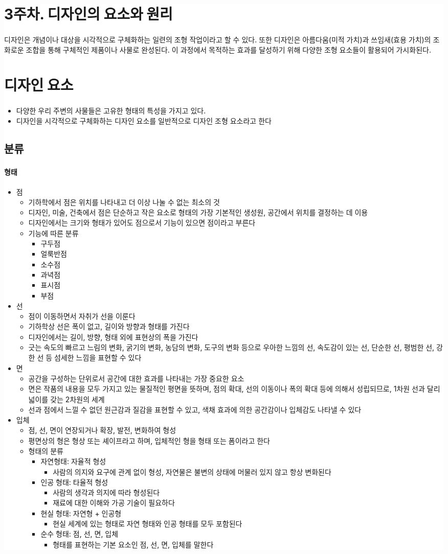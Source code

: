 # 3주차. 디자인의 요소와 원리

디자인은 개념이나 대상을 시각적으로 구체화하는 일련의 조형 작업이라고 할 수 있다. 또한 디자인은 아름다움(미적 가치)과 쓰임새(효용 가치)의 조화로운 조합을 통해 구체적인 제품이나 사물로 완성된다. 이 과정에서 목적하는 효과를 달성하기 위해 다양한 조형 요소들이 활용되어 가시화된다.

# 디자인 요소

- 다양한 우리 주변의 사물들은 고유한 형태의 특성을 가지고 있다.
- 디자인을 시각적으로 구체화하는 디자인 요소를 일반적으로 디자인 조형 요소라고 한다

## 분류

#### 형태

- 점
  - 기하학에서 점은 위치를 나타내고 더 이상 나눌 수 없는 최소의 것
  - 디자인, 미술, 건축에서 점은 단순하고 작은 요소로 형태의 가장 기본적인 생성원, 공간에서 위치를 결정하는 데 이용
  - 디자인에서는 크기와 형태가 있어도 점으로서 기능이 있으면 점이라고 부른다
  - 기능에 따른 분류
    - 구두점
    - 얼룩반점
    - 소수점
    - 과녁점
    - 표시점
    - 부점
- 선
  - 점이 이동하면서 자취가 선을 이룬다
  - 기하학상 선은 폭이 없고, 길이와 방향과 형태를 가진다
  - 디자인에서는 길이, 방향, 형태 외에 표현상의 폭을 가진다
  - 긋는 속도의 빠르고 느림의 변화, 굵기의 변화, 농담의 변화, 도구의 변화 등으로 우아한 느낌의 선, 속도감이 있는 선, 단순한 선, 평범한 선, 강한 선 등 섬세한 느낌을 표현할 수 있다
- 면
  - 공간을 구성하는 단위로서 공간에 대한 효과를 나타내는 가장 중요한 요소
  - 면은 작품의 내용을 모두 가지고 있는 물질적인 평면을 뜻하며, 점의 확대, 선의 이동이나 폭의 확대 등에 의해서 성립되므로, 1차원 선과 달리 넓이를 갖는 2차원의 세계
  - 선과 점에서 느낄 수 없던 원근감과 질감을 표현할 수 있고, 색채 효과에 의한 공간감이나 입체감도 나타낼 수 있다
- 입체
  - 점, 선, 면이 연장되거나 확장, 발전, 변화하여 형성
  - 평면상의 형은 형상 또는 셰이프라고 하며, 입체적인 형을 형태 또는 폼이라고 한다
  - 형태의 분류
    - 자연형태: 자율적 형성
      - 사람의 의지와 요구에 관계 없이 형성, 자연물은 불변의 상태에 머물러 있지 않고 항상 변화된다
    - 인공 형태: 타율적 형성
      - 사람의 생각과 의지에 따라 형성된다
      - 재료에 대한 이해와 가공 기술이 필요하다
    - 현실 형태: 자연형 + 인공형
      - 현실 세계에 있는 형태로 자연 형태와 인공 형태를 모두 포함된다
    - 순수 형태: 점, 선, 면, 입체
      - 형태를 표현하는 기본 요소인 점, 선, 면, 입체를 말한다
